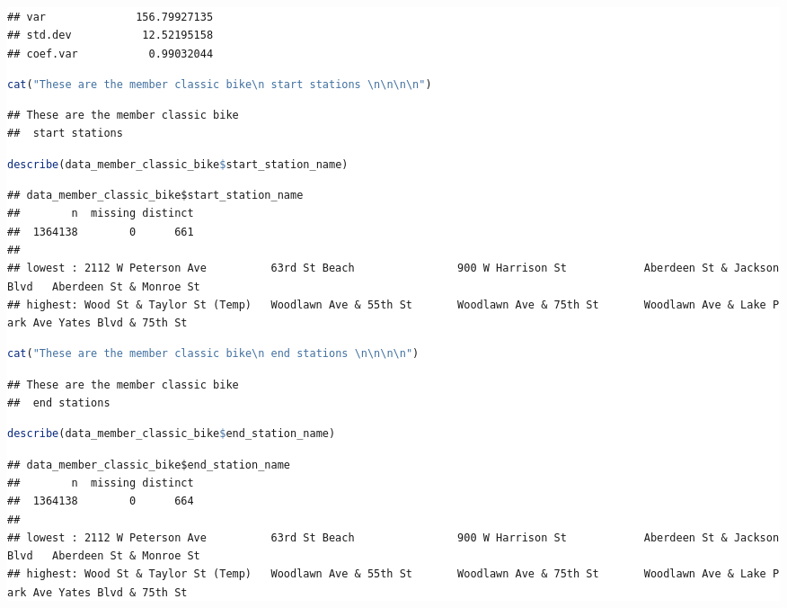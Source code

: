     ## var              156.79927135
    ## std.dev           12.52195158
    ## coef.var           0.99032044

``` r
cat("These are the member classic bike\n start stations \n\n\n\n")
```

    ## These are the member classic bike
    ##  start stations

``` r
describe(data_member_classic_bike$start_station_name)
```

    ## data_member_classic_bike$start_station_name 
    ##        n  missing distinct 
    ##  1364138        0      661 
    ## 
    ## lowest : 2112 W Peterson Ave          63rd St Beach                900 W Harrison St            Aberdeen St & Jackson Blvd   Aberdeen St & Monroe St     
    ## highest: Wood St & Taylor St (Temp)   Woodlawn Ave & 55th St       Woodlawn Ave & 75th St       Woodlawn Ave & Lake Park Ave Yates Blvd & 75th St

``` r
cat("These are the member classic bike\n end stations \n\n\n\n")
```

    ## These are the member classic bike
    ##  end stations

``` r
describe(data_member_classic_bike$end_station_name)
```

    ## data_member_classic_bike$end_station_name 
    ##        n  missing distinct 
    ##  1364138        0      664 
    ## 
    ## lowest : 2112 W Peterson Ave          63rd St Beach                900 W Harrison St            Aberdeen St & Jackson Blvd   Aberdeen St & Monroe St     
    ## highest: Wood St & Taylor St (Temp)   Woodlawn Ave & 55th St       Woodlawn Ave & 75th St       Woodlawn Ave & Lake Park Ave Yates Blvd & 75th St
